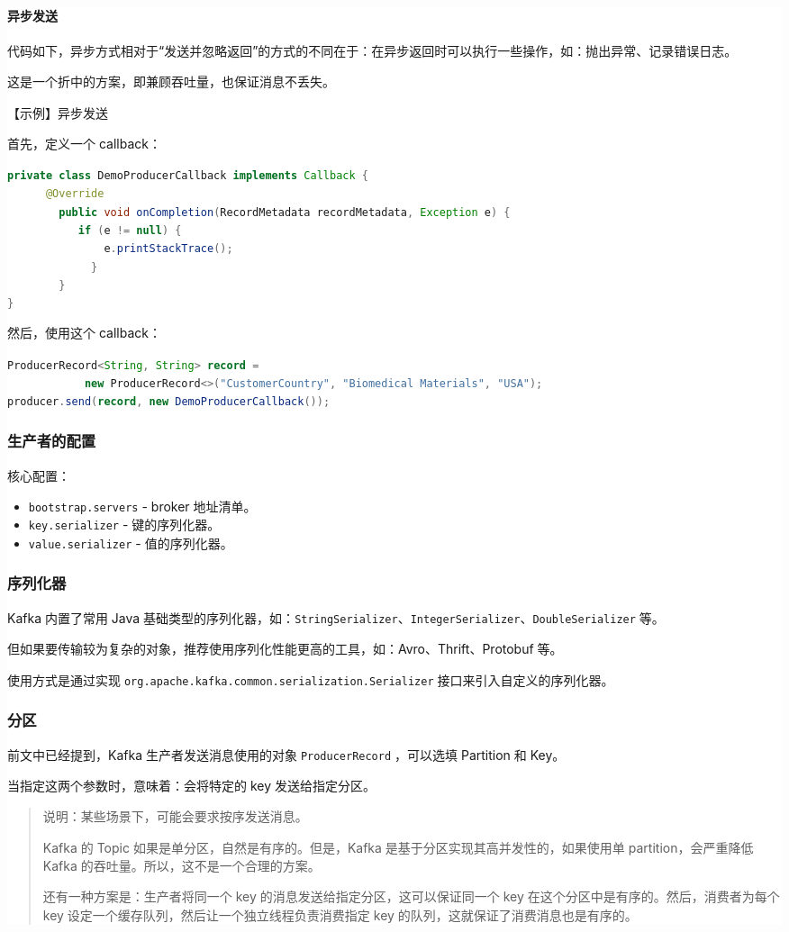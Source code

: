 #### 异步发送

代码如下，异步方式相对于“发送并忽略返回”的方式的不同在于：在异步返回时可以执行一些操作，如：抛出异常、记录错误日志。

这是一个折中的方案，即兼顾吞吐量，也保证消息不丢失。

【示例】异步发送

首先，定义一个 callback：

```java
private class DemoProducerCallback implements Callback {
      @Override
        public void onCompletion(RecordMetadata recordMetadata, Exception e) {
           if (e != null) {
               e.printStackTrace();
             }
        }
}
```

然后，使用这个 callback：

```java
ProducerRecord<String, String> record =
            new ProducerRecord<>("CustomerCountry", "Biomedical Materials", "USA");
producer.send(record, new DemoProducerCallback());
```

### 生产者的配置

核心配置：

- `bootstrap.servers` - broker 地址清单。
- `key.serializer` - 键的序列化器。
- `value.serializer` - 值的序列化器。

### 序列化器

Kafka 内置了常用 Java 基础类型的序列化器，如：`StringSerializer`、`IntegerSerializer`、`DoubleSerializer` 等。

但如果要传输较为复杂的对象，推荐使用序列化性能更高的工具，如：Avro、Thrift、Protobuf 等。

使用方式是通过实现 `org.apache.kafka.common.serialization.Serializer` 接口来引入自定义的序列化器。

### 分区

前文中已经提到，Kafka 生产者发送消息使用的对象 `ProducerRecord` ，可以选填 Partition 和 Key。

当指定这两个参数时，意味着：会将特定的 key 发送给指定分区。

> 说明：某些场景下，可能会要求按序发送消息。
>
> Kafka 的 Topic 如果是单分区，自然是有序的。但是，Kafka 是基于分区实现其高并发性的，如果使用单 partition，会严重降低 Kafka 的吞吐量。所以，这不是一个合理的方案。
>
> 还有一种方案是：生产者将同一个 key 的消息发送给指定分区，这可以保证同一个 key 在这个分区中是有序的。然后，消费者为每个 key 设定一个缓存队列，然后让一个独立线程负责消费指定 key 的队列，这就保证了消费消息也是有序的。

